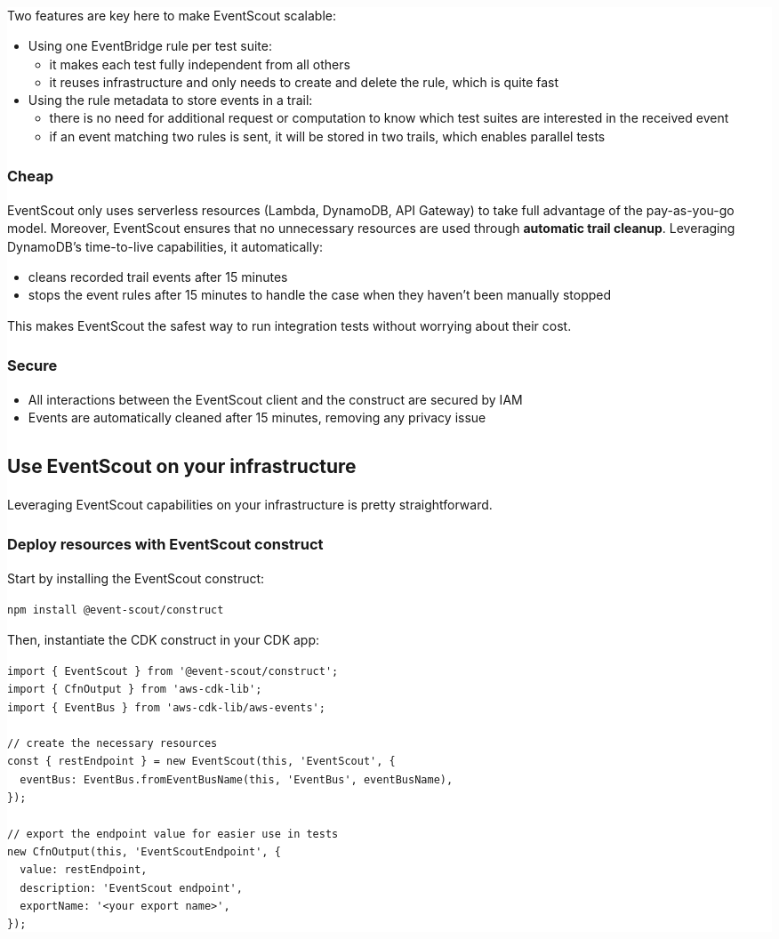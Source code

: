Two features are key here to make EventScout scalable:

- Using one EventBridge rule per test suite:
  - it makes each test fully independent from all others
  - it reuses infrastructure and only needs to create and delete the rule, which is quite fast
- Using the rule metadata to store events in a trail:
  - there is no need for additional request or computation to know which test suites are interested in the received event
  - if an event matching two rules is sent, it will be stored in two trails, which enables parallel tests

### Cheap

EventScout only uses serverless resources (Lambda, DynamoDB, API Gateway) to take full advantage of the pay-as-you-go model. Moreover, EventScout ensures that no unnecessary resources are used through **automatic trail cleanup**. Leveraging DynamoDB’s time-to-live capabilities, it automatically:

- cleans recorded trail events after 15 minutes
- stops the event rules after 15 minutes to handle the case when they haven’t been manually stopped

This makes EventScout the safest way to run integration tests without worrying about their cost.

### Secure

- All interactions between the EventScout client and the construct are secured by IAM
- Events are automatically cleaned after 15 minutes, removing any privacy issue

## Use EventScout on your infrastructure

Leveraging EventScout capabilities on your infrastructure is pretty straightforward.

### Deploy resources with EventScout construct

Start by installing the EventScout construct:

```bash
npm install @event-scout/construct
```

Then, instantiate the CDK construct in your CDK app:

```tsx
import { EventScout } from '@event-scout/construct';
import { CfnOutput } from 'aws-cdk-lib';
import { EventBus } from 'aws-cdk-lib/aws-events';

// create the necessary resources
const { restEndpoint } = new EventScout(this, 'EventScout', {
  eventBus: EventBus.fromEventBusName(this, 'EventBus', eventBusName),
});

// export the endpoint value for easier use in tests
new CfnOutput(this, 'EventScoutEndpoint', {
  value: restEndpoint,
  description: 'EventScout endpoint',
  exportName: '<your export name>',
});
```
